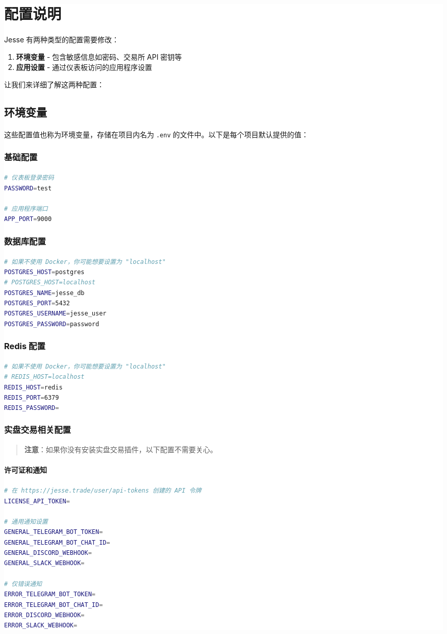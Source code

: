 # 配置说明

Jesse 有两种类型的配置需要修改：

1. **环境变量** - 包含敏感信息如密码、交易所 API 密钥等
2. **应用设置** - 通过仪表板访问的应用程序设置

让我们来详细了解这两种配置：

## 环境变量

这些配置值也称为环境变量，存储在项目内名为 `.env` 的文件中。以下是每个项目默认提供的值：

### 基础配置

```sh
# 仪表板登录密码
PASSWORD=test

# 应用程序端口
APP_PORT=9000
```

### 数据库配置

```sh
# 如果不使用 Docker，你可能想要设置为 "localhost"
POSTGRES_HOST=postgres
# POSTGRES_HOST=localhost
POSTGRES_NAME=jesse_db
POSTGRES_PORT=5432
POSTGRES_USERNAME=jesse_user
POSTGRES_PASSWORD=password
```

### Redis 配置

```sh
# 如果不使用 Docker，你可能想要设置为 "localhost"
# REDIS_HOST=localhost
REDIS_HOST=redis
REDIS_PORT=6379
REDIS_PASSWORD=
```

### 实盘交易相关配置

> **注意**：如果你没有安装实盘交易插件，以下配置不需要关心。

#### 许可证和通知

```sh
# 在 https://jesse.trade/user/api-tokens 创建的 API 令牌
LICENSE_API_TOKEN=

# 通用通知设置
GENERAL_TELEGRAM_BOT_TOKEN=
GENERAL_TELEGRAM_BOT_CHAT_ID=
GENERAL_DISCORD_WEBHOOK=
GENERAL_SLACK_WEBHOOK=

# 仅错误通知
ERROR_TELEGRAM_BOT_TOKEN=
ERROR_TELEGRAM_BOT_CHAT_ID=
ERROR_DISCORD_WEBHOOK=
ERROR_SLACK_WEBHOOK=
```
